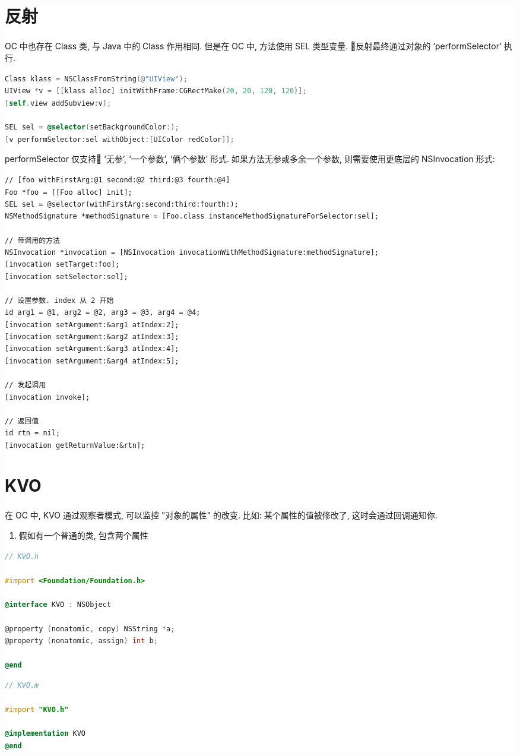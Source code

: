 # 反射
OC 中也存在 Class 类, 与 Java 中的 Class 作用相同. 但是在 OC 中, 方法使用 SEL 类型变量. 反射最终通过对象的 ‘performSelector’ 执行.
```Objective-C
Class klass = NSClassFromString(@"UIView");
UIView *v = [[klass alloc] initWithFrame:CGRectMake(20, 20, 120, 120)];
[self.view addSubview:v];

SEL sel = @selector(setBackgroundColor:);
[v performSelector:sel withObject:[UIColor redColor]];
```
performSelector 仅支持 ‘无参’, ‘一个参数’, ‘俩个参数’ 形式. 如果方法无参或多余一个参数, 则需要使用更底层的 NSInvocation 形式:
```Objecive-C
// [foo withFirstArg:@1 second:@2 third:@3 fourth:@4]
Foo *foo = [[Foo alloc] init];
SEL sel = @selector(withFirstArg:second:third:fourth:);
NSMethodSignature *methodSignature = [Foo.class instanceMethodSignatureForSelector:sel];

// 带调用的方法
NSInvocation *invocation = [NSInvocation invocationWithMethodSignature:methodSignature];
[invocation setTarget:foo];
[invocation setSelector:sel];

// 设置参数. index 从 2 开始
id arg1 = @1, arg2 = @2, arg3 = @3, arg4 = @4;
[invocation setArgument:&arg1 atIndex:2];
[invocation setArgument:&arg2 atIndex:3];
[invocation setArgument:&arg3 atIndex:4];
[invocation setArgument:&arg4 atIndex:5];

// 发起调用
[invocation invoke];

// 返回值
id rtn = nil;
[invocation getReturnValue:&rtn];
```

# KVO
在 OC 中, KVO 通过观察者模式, 可以监控 "对象的属性" 的改变. 比如: 某个属性的值被修改了, 这时会通过回调通知你.

1. 假如有一个普通的类, 包含两个属性
   
  ```Objective-C
  // KVO.h
  
  #import <Foundation/Foundation.h>
  
  @interface KVO : NSObject
  
  @property (nonatomic, copy) NSString *a;
  @property (nonatomic, assign) int b;
  
  @end
  ```
  ```Objective-C
  // KVO.m
  
  #import "KVO.h"
  
  @implementation KVO
  @end
  ```
  